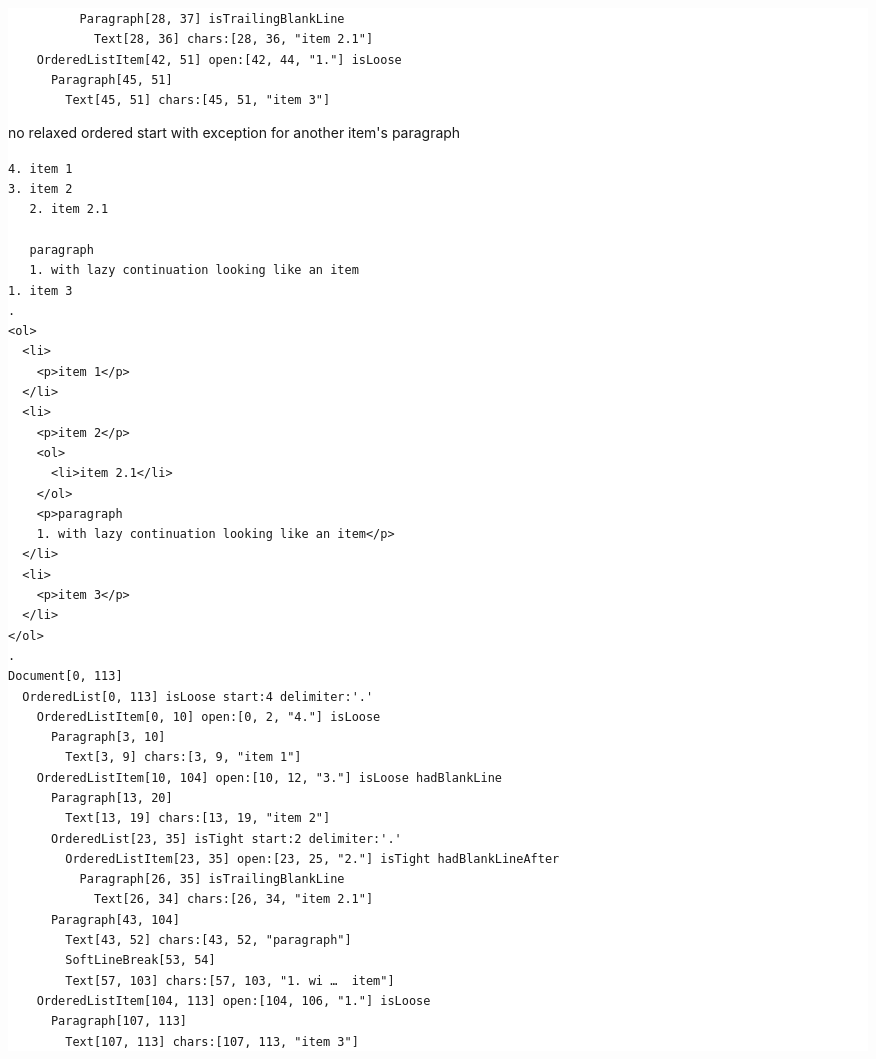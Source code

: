 ```````````````````````````````` example(List - Marker Options: 11) options(list-no-start, ordered-no-para-break, ordered-no-item-break)
          Paragraph[28, 37] isTrailingBlankLine
            Text[28, 36] chars:[28, 36, "item 2.1"]
    OrderedListItem[42, 51] open:[42, 44, "1."] isLoose
      Paragraph[45, 51]
        Text[45, 51] chars:[45, 51, "item 3"]
````````````````````````````````


no relaxed ordered start with exception for another item's paragraph

```````````````````````````````` example(List - Marker Options: 12) options(list-no-start, ordered-no-para-break)
4. item 1
3. item 2
   2. item 2.1
    
   paragraph 
   1. with lazy continuation looking like an item
1. item 3
.
<ol>
  <li>
    <p>item 1</p>
  </li>
  <li>
    <p>item 2</p>
    <ol>
      <li>item 2.1</li>
    </ol>
    <p>paragraph
    1. with lazy continuation looking like an item</p>
  </li>
  <li>
    <p>item 3</p>
  </li>
</ol>
.
Document[0, 113]
  OrderedList[0, 113] isLoose start:4 delimiter:'.'
    OrderedListItem[0, 10] open:[0, 2, "4."] isLoose
      Paragraph[3, 10]
        Text[3, 9] chars:[3, 9, "item 1"]
    OrderedListItem[10, 104] open:[10, 12, "3."] isLoose hadBlankLine
      Paragraph[13, 20]
        Text[13, 19] chars:[13, 19, "item 2"]
      OrderedList[23, 35] isTight start:2 delimiter:'.'
        OrderedListItem[23, 35] open:[23, 25, "2."] isTight hadBlankLineAfter
          Paragraph[26, 35] isTrailingBlankLine
            Text[26, 34] chars:[26, 34, "item 2.1"]
      Paragraph[43, 104]
        Text[43, 52] chars:[43, 52, "paragraph"]
        SoftLineBreak[53, 54]
        Text[57, 103] chars:[57, 103, "1. wi …  item"]
    OrderedListItem[104, 113] open:[104, 106, "1."] isLoose
      Paragraph[107, 113]
        Text[107, 113] chars:[107, 113, "item 3"]
````````````````````````````````


[ref]: /url1
[ref]: /url2
[ref]: /url3
[ref]: /url1
[ref]: /url2
[ref]: /url3
 [ref]: /url1
  [ref]: /url1
   [ref]: /url1
